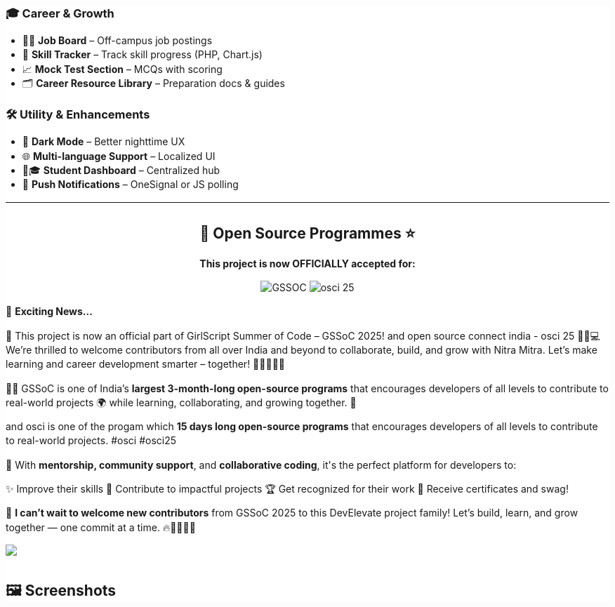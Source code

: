 ### 🎓 Career & Growth
- 🧑💼 **Job Board** – Off-campus job postings
- 🎯 **Skill Tracker** – Track skill progress (PHP, Chart.js)
- 📈 **Mock Test Section** – MCQs with scoring
- 🗂️ **Career Resource Library** – Preparation docs & guides

### 🛠️ Utility & Enhancements
- 🌙 **Dark Mode** – Better nighttime UX
- 🌐 **Multi-language Support** – Localized UI
- 🧑🎓 **Student Dashboard** – Centralized hub
- 🔔 **Push Notifications** – OneSignal or JS polling

---

<h2 align="center">🎯 Open Source Programmes ⭐</h2>

<p align="center">
  <b>This project is now OFFICIALLY accepted for:</b>
</p>

<div align="center">
  <img src="images/gssoc%20logo.png" alt="GSSOC" width="80%">
    <img src="images/osci1.PNG" alt="osci 25" ">
</div>

🌟 **Exciting News...**

🚀 This project is now an official part of GirlScript Summer of Code – GSSoC 2025! and open source connect india - osci 25 💃🎉💻 We’re thrilled to welcome contributors from all over India and beyond to collaborate, build, and grow with Nitra Mitra. Let’s make learning and career development smarter – together! 🌟👨‍💻👩‍💻

👩‍💻 GSSoC is one of India’s **largest 3-month-long open-source programs** that encourages developers of all levels to contribute to real-world projects 🌍 while learning, collaborating, and growing together. 🌱

and osci is one of the progam which **15 days long open-source programs**  that encourages developers of all levels to contribute to real-world projects. #osci #osci25

🌈 With **mentorship, community support**, and **collaborative coding**, it's the perfect platform for developers to:

✨ Improve their skills
🤝 Contribute to impactful projects
🏆 Get recognized for their work
📜 Receive certificates and swag!

🎉 **I can’t wait to welcome new contributors** from GSSoC 2025 to this DevElevate project family!
Let’s build, learn, and grow together — one commit at a time. 🔥👨‍💻👩‍💻

<img src="https://user-images.githubusercontent.com/74038190/212284100-561aa473-3905-4a80-b561-0d28506553ee.gif" width="100%">

## 🖼 Screenshots
